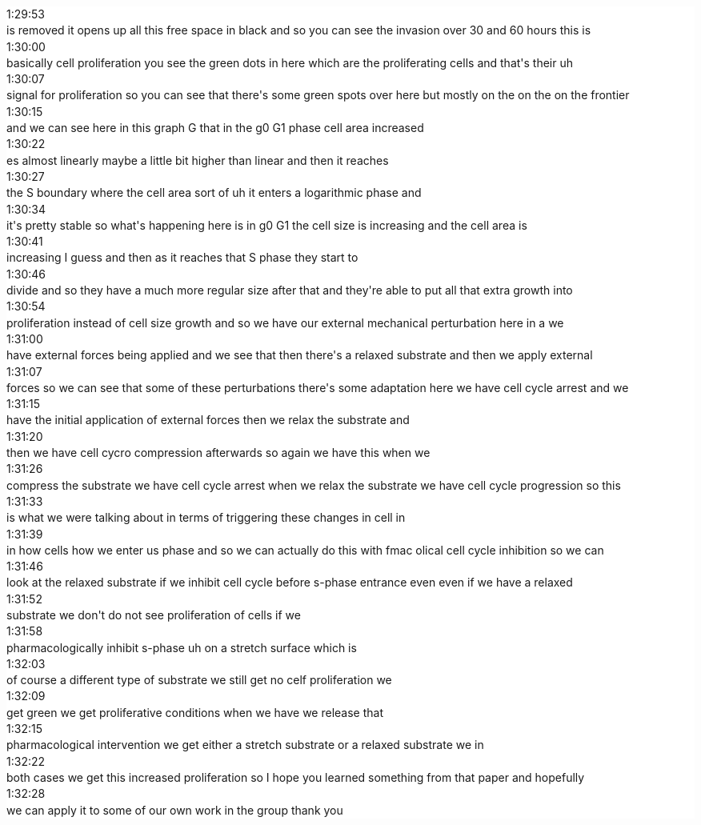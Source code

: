 1:29:53     
is removed it opens up all this free space in black and so you can see the invasion over 30 and 60 hours this is     
1:30:00     
basically cell proliferation you see the green dots in here which are the proliferating cells and that's their uh     
1:30:07     
signal for proliferation so you can see that there's some green spots over here but mostly on the on the on the frontier     
1:30:15     
and we can see here in this graph G that in the g0 G1 phase cell area increased     
1:30:22     
es almost linearly maybe a little bit higher than linear and then it reaches     
1:30:27     
the S boundary where the cell area sort of uh it enters a logarithmic phase and     
1:30:34     
it's pretty stable so what's happening here is in g0 G1 the cell size is increasing and the cell area is     
1:30:41     
increasing I guess and then as it reaches that S phase they start to     
1:30:46     
divide and so they have a much more regular size after that and they're able to put all that extra growth into     
1:30:54     
proliferation instead of cell size growth and so we have our external mechanical perturbation here in a we     
1:31:00     
have external forces being applied and we see that then there's a relaxed substrate and then we apply external     
1:31:07     
forces so we can see that some of these perturbations there's some adaptation here we have cell cycle arrest and we     
1:31:15     
have the initial application of external forces then we relax the substrate and     
1:31:20     
then we have cell cycro compression afterwards so again we have this when we     
1:31:26     
compress the substrate we have cell cycle arrest when we relax the substrate we have cell cycle progression so this     
1:31:33     
is what we were talking about in terms of triggering these changes in cell in     
1:31:39     
in how cells how we enter us phase and so we can actually do this with fmac olical cell cycle inhibition so we can     
1:31:46     
look at the relaxed substrate if we inhibit cell cycle before s-phase entrance even even if we have a relaxed     
1:31:52     
substrate we don't do not see proliferation of cells if we     
1:31:58     
pharmacologically inhibit s-phase uh on a stretch surface which is     
1:32:03     
of course a different type of substrate we still get no celf proliferation we     
1:32:09     
get green we get proliferative conditions when we have we release that     
1:32:15     
pharmacological intervention we get either a stretch substrate or a relaxed substrate we in     
1:32:22     
both cases we get this increased proliferation so I hope you learned something from that paper and hopefully     
1:32:28     
we can apply it to some of our own work in the group thank you
